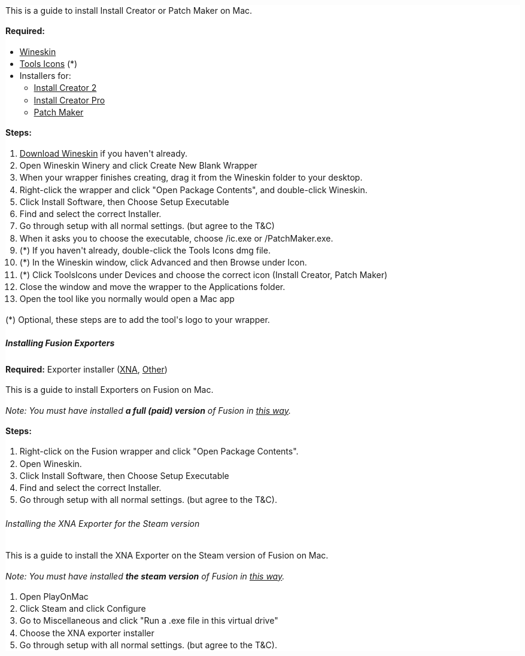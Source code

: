 This is a guide to install Install Creator or Patch Maker on Mac.

**Required:**

* [Wineskin](http://wineskin.urgesoftware.com/tiki-index.php)
* [Tools Icons](https://sites.google.com/site/clickwikifiles/ToolsIcons.dmg?attredirects=0&d=1) (*)
* Installers for:
  * [Install Creator 2](http://www.clickteam.com/webftp/files/4/5/icinst.exe)
  * [Install Creator Pro](http://www.clickteam.com/webftp/files/5/5/icpinst.exe)
  * [Patch Maker](http://www.clickteam.com/webftp/files/9/5/pminst.exe)

**Steps:**

1. [Download Wineskin](http://wineskin.urgesoftware.com/tiki-index.php?page=Downloads) if you haven't already.
2. Open Wineskin Winery and click Create New Blank Wrapper
3. When your wrapper finishes creating, drag it from the Wineskin folder to your desktop.
4. Right-click the wrapper and click "Open Package Contents", and double-click Wineskin.
5. Click Install Software, then Choose Setup Executable
6. Find and select the correct Installer.
7. Go through setup with all normal settings. (but agree to the T&C)
8. When it asks you to choose the executable, choose /ic.exe or /PatchMaker.exe.
9. (*) If you haven't already, double-click the Tools Icons dmg file.
10. (*) In the Wineskin window, click Advanced and then Browse under Icon.
11. (*) Click ToolsIcons under Devices and choose the correct icon (Install Creator, Patch Maker)
12. Close the window and move the wrapper to the Applications folder.
13. Open the tool like you normally would open a Mac app

(*) Optional, these steps are to add the tool's logo to your wrapper.

##### Installing Fusion Exporters

**Required:** Exporter installer ([XNA](http://clickstore.clickteam.com/index.php?route=account/download), [Other](https://shop.clickteam.com/))

This is a guide to install Exporters on Fusion on Mac.

_Note: You must have installed **a full (paid) version** of Fusion in [this way](#installing-the-standalone-version)._

**Steps:**

1. Right-click on the Fusion wrapper and click "Open Package Contents".
2. Open Wineskin.
3. Click Install Software, then Choose Setup Executable
4. Find and select the correct Installer.
5. Go through setup with all normal settings. (but agree to the T&C).

###### Installing the XNA Exporter for the Steam version

This is a guide to install the XNA Exporter on the Steam version of Fusion on Mac.

_Note: You must have installed **the steam version** of Fusion in [this way](#Installing_the_Steam_Version)._

1. Open PlayOnMac
2. Click Steam and click Configure
3. Go to Miscellaneous and click "Run a .exe file in this virtual drive"
4. Choose the XNA exporter installer
5. Go through setup with all normal settings. (but agree to the T&C).
